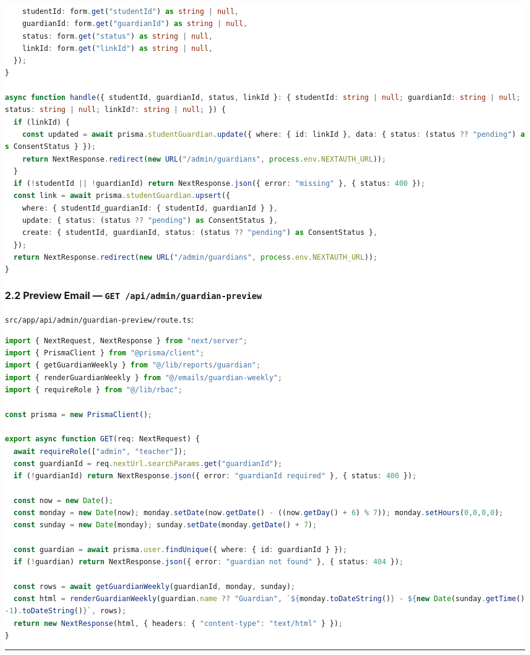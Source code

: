 ```ts
    studentId: form.get("studentId") as string | null,
    guardianId: form.get("guardianId") as string | null,
    status: form.get("status") as string | null,
    linkId: form.get("linkId") as string | null,
  });
}

async function handle({ studentId, guardianId, status, linkId }: { studentId: string | null; guardianId: string | null; status: string | null; linkId?: string | null; }) {
  if (linkId) {
    const updated = await prisma.studentGuardian.update({ where: { id: linkId }, data: { status: (status ?? "pending") as ConsentStatus } });
    return NextResponse.redirect(new URL("/admin/guardians", process.env.NEXTAUTH_URL));
  }
  if (!studentId || !guardianId) return NextResponse.json({ error: "missing" }, { status: 400 });
  const link = await prisma.studentGuardian.upsert({
    where: { studentId_guardianId: { studentId, guardianId } },
    update: { status: (status ?? "pending") as ConsentStatus },
    create: { studentId, guardianId, status: (status ?? "pending") as ConsentStatus },
  });
  return NextResponse.redirect(new URL("/admin/guardians", process.env.NEXTAUTH_URL));
}
```

### 2.2 Preview Email — `GET /api/admin/guardian-preview`

`src/app/api/admin/guardian-preview/route.ts`:

```ts
import { NextRequest, NextResponse } from "next/server";
import { PrismaClient } from "@prisma/client";
import { getGuardianWeekly } from "@/lib/reports/guardian";
import { renderGuardianWeekly } from "@/emails/guardian-weekly";
import { requireRole } from "@/lib/rbac";

const prisma = new PrismaClient();

export async function GET(req: NextRequest) {
  await requireRole(["admin", "teacher"]);
  const guardianId = req.nextUrl.searchParams.get("guardianId");
  if (!guardianId) return NextResponse.json({ error: "guardianId required" }, { status: 400 });

  const now = new Date();
  const monday = new Date(now); monday.setDate(now.getDate() - ((now.getDay() + 6) % 7)); monday.setHours(0,0,0,0);
  const sunday = new Date(monday); sunday.setDate(monday.getDate() + 7);

  const guardian = await prisma.user.findUnique({ where: { id: guardianId } });
  if (!guardian) return NextResponse.json({ error: "guardian not found" }, { status: 404 });

  const rows = await getGuardianWeekly(guardianId, monday, sunday);
  const html = renderGuardianWeekly(guardian.name ?? "Guardian", `${monday.toDateString()} - ${new Date(sunday.getTime()-1).toDateString()}`, rows);
  return new NextResponse(html, { headers: { "content-type": "text/html" } });
}
```

---